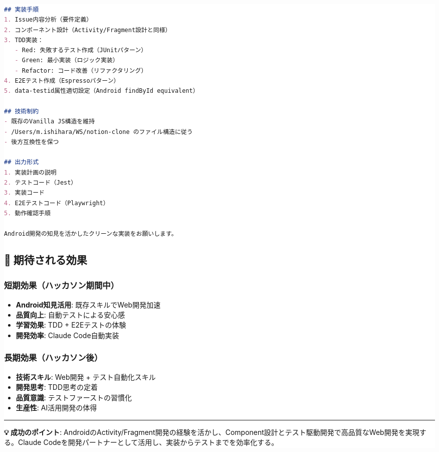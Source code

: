 ```markdown
## 実装手順
1. Issue内容分析（要件定義）
2. コンポーネント設計（Activity/Fragment設計と同様）
3. TDD実装：
   - Red: 失敗するテスト作成（JUnitパターン）
   - Green: 最小実装（ロジック実装）
   - Refactor: コード改善（リファクタリング）
4. E2Eテスト作成（Espressoパターン）
5. data-testid属性適切設定（Android findById equivalent）

## 技術制約
- 既存のVanilla JS構造を維持
- /Users/m.ishihara/WS/notion-clone のファイル構造に従う
- 後方互換性を保つ

## 出力形式
1. 実装計画の説明
2. テストコード（Jest）
3. 実装コード
4. E2Eテストコード（Playwright）
5. 動作確認手順

Android開発の知見を活かしたクリーンな実装をお願いします。
```

## 🎯 期待される効果

### 短期効果（ハッカソン期間中）
- **Android知見活用**: 既存スキルでWeb開発加速
- **品質向上**: 自動テストによる安心感
- **学習効果**: TDD + E2Eテストの体験
- **開発効率**: Claude Code自動実装

### 長期効果（ハッカソン後）
- **技術スキル**: Web開発 + テスト自動化スキル
- **開発思考**: TDD思考の定着
- **品質意識**: テストファーストの習慣化
- **生産性**: AI活用開発の体得

---

**💡 成功のポイント**: AndroidのActivity/Fragment開発の経験を活かし、Component設計とテスト駆動開発で高品質なWeb開発を実現する。Claude Codeを開発パートナーとして活用し、実装からテストまでを効率化する。